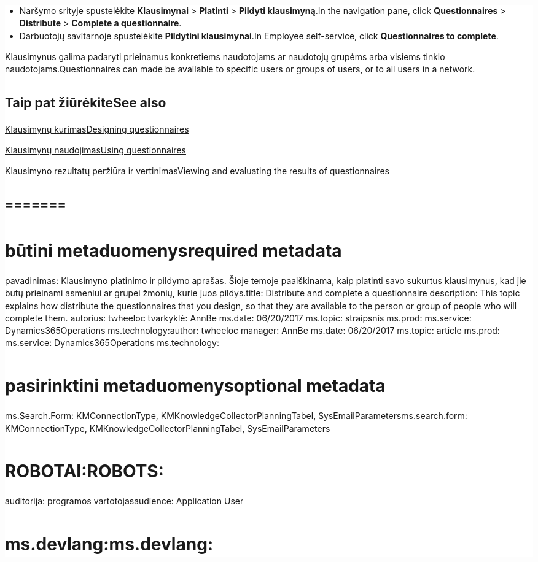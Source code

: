-   <span data-ttu-id="f97b7-186">Naršymo srityje spustelėkite **Klausimynai** &gt; **Platinti** &gt; **Pildyti klausimyną**.</span><span class="sxs-lookup"><span data-stu-id="f97b7-186">In the navigation pane, click **Questionnaires** &gt; **Distribute** &gt; **Complete a questionnaire**.</span></span>
-   <span data-ttu-id="f97b7-187">Darbuotojų savitarnoje spustelėkite **Pildytini klausimynai**.</span><span class="sxs-lookup"><span data-stu-id="f97b7-187">In Employee self-service, click **Questionnaires to complete**.</span></span>

<span data-ttu-id="f97b7-188">Klausimynus galima padaryti prieinamus konkretiems naudotojams ar naudotojų grupėms arba visiems tinklo naudotojams.</span><span class="sxs-lookup"><span data-stu-id="f97b7-188">Questionnaires can made be available to specific users or groups of users, or to all users in a network.</span></span>

<a name="see-also"></a><span data-ttu-id="f97b7-189">Taip pat žiūrėkite</span><span class="sxs-lookup"><span data-stu-id="f97b7-189">See also</span></span>
--------

[<span data-ttu-id="f97b7-190">Klausimynų kūrimas</span><span class="sxs-lookup"><span data-stu-id="f97b7-190">Designing questionnaires</span></span>](design-questionnaires.md)

[<span data-ttu-id="f97b7-191">Klausimynų naudojimas</span><span class="sxs-lookup"><span data-stu-id="f97b7-191">Using questionnaires</span></span>](questionnaires.md)

[<span data-ttu-id="f97b7-192">Klausimyno rezultatų peržiūra ir vertinimas</span><span class="sxs-lookup"><span data-stu-id="f97b7-192">Viewing and evaluating the results of questionnaires</span></span>](evaluate-questionnaire-results.md)



<a name=""></a>=======
---
# <a name="required-metadata"></a><span data-ttu-id="f97b7-193">būtini metaduomenys</span><span class="sxs-lookup"><span data-stu-id="f97b7-193">required metadata</span></span>

<span data-ttu-id="f97b7-194">pavadinimas: Klausimyno platinimo ir pildymo aprašas. Šioje temoje paaiškinama, kaip platinti savo sukurtus klausimynus, kad jie būtų prieinami asmeniui ar grupei žmonių, kurie juos pildys.</span><span class="sxs-lookup"><span data-stu-id="f97b7-194">title: Distribute and complete a questionnaire description: This topic explains how distribute the questionnaires that you design, so that they are available to the person or group of people who will complete them.</span></span> <span data-ttu-id="f97b7-195">autorius: twheeloc tvarkyklė: AnnBe ms.date: 06/20/2017 ms.topic: straipsnis ms.prod: ms.service: Dynamics365Operations ms.technology:</span><span class="sxs-lookup"><span data-stu-id="f97b7-195">author: twheeloc manager: AnnBe ms.date: 06/20/2017 ms.topic: article ms.prod: ms.service: Dynamics365Operations ms.technology:</span></span> 

# <a name="optional-metadata"></a><span data-ttu-id="f97b7-196">pasirinktini metaduomenys</span><span class="sxs-lookup"><span data-stu-id="f97b7-196">optional metadata</span></span>

<span data-ttu-id="f97b7-197">ms.Search.Form: KMConnectionType, KMKnowledgeCollectorPlanningTabel, SysEmailParameters</span><span class="sxs-lookup"><span data-stu-id="f97b7-197">ms.search.form: KMConnectionType, KMKnowledgeCollectorPlanningTabel, SysEmailParameters</span></span>
# <a name="robots"></a><span data-ttu-id="f97b7-198">ROBOTAI:</span><span class="sxs-lookup"><span data-stu-id="f97b7-198">ROBOTS:</span></span> 
<span data-ttu-id="f97b7-199">auditorija: programos vartotojas</span><span class="sxs-lookup"><span data-stu-id="f97b7-199">audience: Application User</span></span>
# <a name="msdevlang"></a><span data-ttu-id="f97b7-200">ms.devlang:</span><span class="sxs-lookup"><span data-stu-id="f97b7-200">ms.devlang:</span></span> 